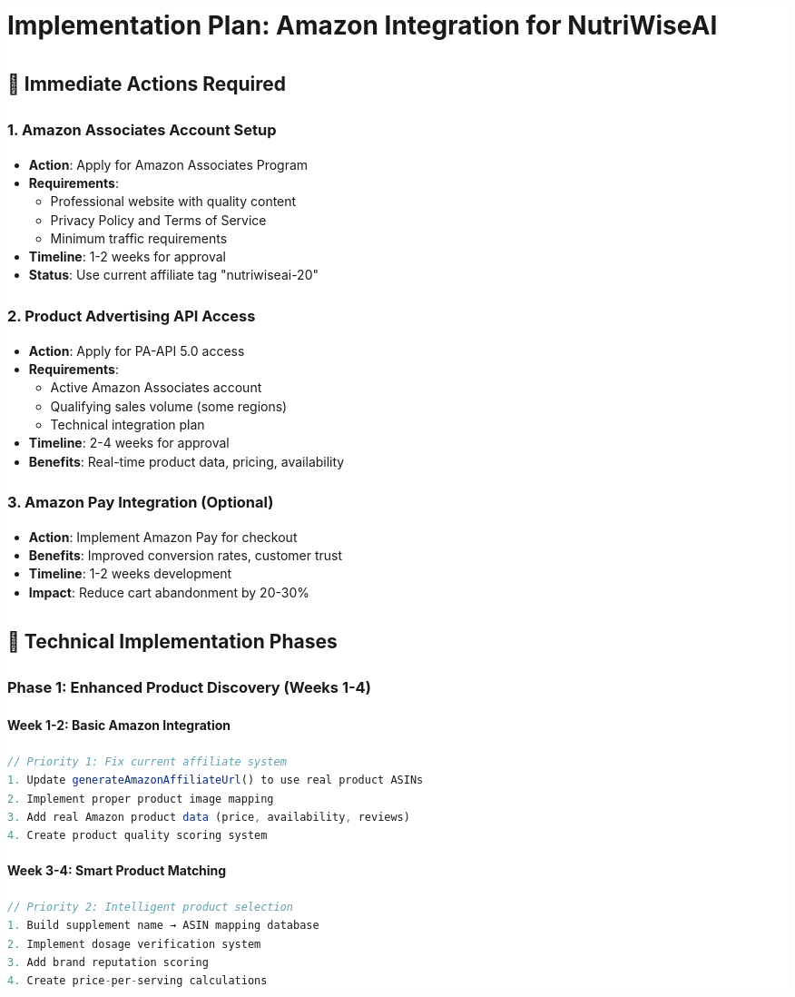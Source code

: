 # Implementation Plan: Amazon Integration for NutriWiseAI

## 🎯 Immediate Actions Required

### 1. Amazon Associates Account Setup
- **Action**: Apply for Amazon Associates Program
- **Requirements**: 
  - Professional website with quality content
  - Privacy Policy and Terms of Service
  - Minimum traffic requirements
- **Timeline**: 1-2 weeks for approval
- **Status**: Use current affiliate tag "nutriwiseai-20"

### 2. Product Advertising API Access
- **Action**: Apply for PA-API 5.0 access
- **Requirements**:
  - Active Amazon Associates account
  - Qualifying sales volume (some regions)
  - Technical integration plan
- **Timeline**: 2-4 weeks for approval
- **Benefits**: Real-time product data, pricing, availability

### 3. Amazon Pay Integration (Optional)
- **Action**: Implement Amazon Pay for checkout
- **Benefits**: Improved conversion rates, customer trust
- **Timeline**: 1-2 weeks development
- **Impact**: Reduce cart abandonment by 20-30%

## 🔧 Technical Implementation Phases

### Phase 1: Enhanced Product Discovery (Weeks 1-4)

#### Week 1-2: Basic Amazon Integration
```typescript
// Priority 1: Fix current affiliate system
1. Update generateAmazonAffiliateUrl() to use real product ASINs
2. Implement proper product image mapping
3. Add real Amazon product data (price, availability, reviews)
4. Create product quality scoring system
```

#### Week 3-4: Smart Product Matching
```typescript
// Priority 2: Intelligent product selection
1. Build supplement name → ASIN mapping database
2. Implement dosage verification system
3. Add brand reputation scoring
4. Create price-per-serving calculations
```
